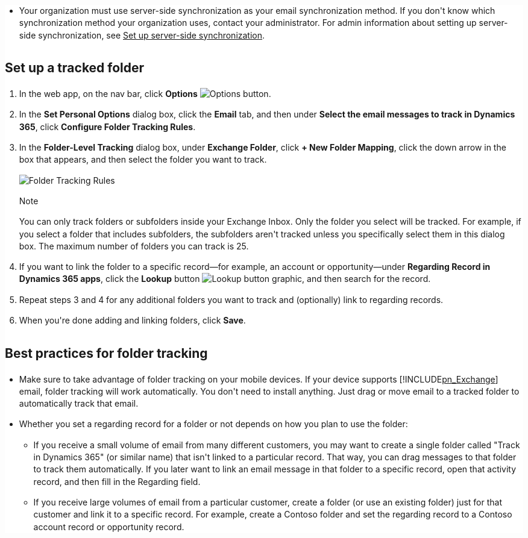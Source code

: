 - Your organization must use server-side synchronization as your email synchronization method. If you don't know which synchronization method your organization uses, contact your administrator. For admin information about setting up server-side synchronization, see [Set up server-side synchronization](../admin/set-up-server-side-synchronization-of-email-appointments-contacts-and-tasks.md).  

<a name="Setup"></a>   

## Set up a tracked folder  

1. In the web app, on the nav bar, click **Options** ![Options button](media/optionsbutton.png "Options button").  

2. In the **Set Personal Options** dialog box, click the **Email** tab, and then under **Select the email messages to track in Dynamics 365**, click **Configure Folder Tracking Rules**.  

3. In the **Folder-Level Tracking** dialog box, under **Exchange Folder**, click **+ New Folder Mapping**, click the down arrow in the box that appears, and then select the folder you want to track.  

   ![Folder Tracking Rules](media/outlook-folder-tracking.png "Folder Tracking Rules")  

   > [!NOTE]
   >  You can only track folders or subfolders inside your Exchange Inbox. Only the folder you select will be tracked. For example, if you select a folder that includes subfolders, the subfolders aren't tracked unless you specifically select them in this dialog box. The maximum number of folders you can track is 25.  

4. If you want to link the folder to a specific record—for example, an account or opportunity—under **Regarding Record in Dynamics 365 apps**, click the **Lookup** button ![Lookup button graphic](media/lookup-button-dynamics-crm.png "Lookup button graphic"), and then search for the record.  

5. Repeat steps 3 and 4 for any additional folders you want to track and (optionally) link to regarding records.  

6. When you're done adding and linking folders, click **Save**.  

<a name="BestPractices"></a>   

## Best practices for folder tracking  

- Make sure to take advantage of folder tracking on your mobile devices. If your device supports [!INCLUDE[pn_Exchange](../includes/pn-exchange.md)] email, folder tracking will work automatically. You don't need to install anything. Just drag or move email to a tracked folder to automatically track that email.  

- Whether you set a regarding record for a folder or not depends on how you plan to use the folder:  

  - If you receive a small volume of email from many different customers, you may want to create a single folder called "Track in Dynamics 365" (or similar name) that isn't linked to a particular record. That way, you can drag messages to that folder to track them automatically. If you later want to link an email message in that folder to a specific record, open that activity record, and then fill in the Regarding field.  

  - If you receive large volumes of email from a particular customer, create a folder (or use an existing folder) just for that customer and link it to a specific record. For example, create a Contoso folder and set the regarding record to a Contoso account record or opportunity record.  
